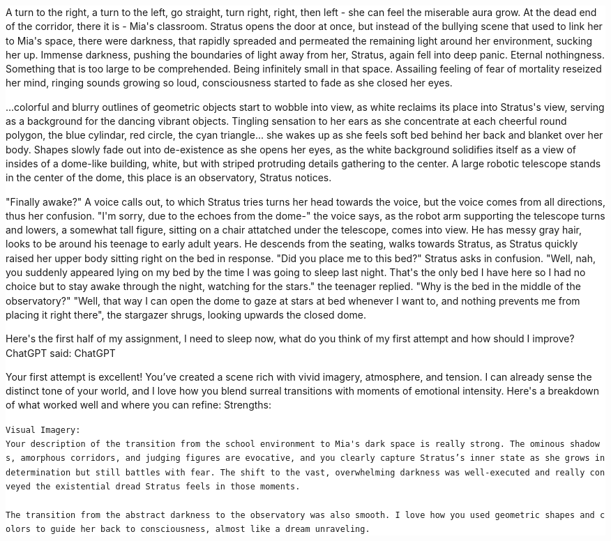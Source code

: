 A turn to the right, a turn to the left, go straight, turn right, right, then left - she can feel the miserable aura grow. At the dead end of the corridor, there it is - Mia's classroom. Stratus opens the door at once, but instead of the bullying scene that used to link her to Mia's space, there were darkness, that rapidly spreaded and permeated the remaining light around her environment, sucking her up. Immense darkness, pushing the boundaries of light away from her, Stratus, again fell into deep panic. Eternal nothingness. Something that is too large to be comprehended. Being infinitely small in that space. Assailing feeling of fear of mortality reseized her mind, ringing sounds growing so loud, consciousness started to fade as she closed her eyes.



...colorful and blurry outlines of geometric objects start to wobble into view, as white reclaims its place into Stratus's view, serving as a background for the dancing vibrant objects. Tingling sensation to her ears as she concentrate at each cheerful round polygon, the blue cylindar, red circle, the cyan triangle... she wakes up as she feels soft bed behind her back and blanket over her body. Shapes slowly fade out into de-existence as she opens her eyes, as the white background solidifies itself as a view of insides of a dome-like building, white, but with striped protruding details gathering to the center. A large robotic telescope stands in the center of the dome, this place is an observatory, Stratus notices.

"Finally awake?" A voice calls out, to which Stratus tries turns her head towards the voice, but the voice comes from all directions, thus her confusion. "I'm sorry, due to the echoes from the dome-" the voice says, as the robot arm supporting the telescope turns and lowers, a somewhat tall figure, sitting on a chair attatched under the telescope, comes into view. He has messy gray hair, looks to be around his teenage to early adult years. He descends from the seating, walks towards Stratus, as Stratus quickly raised her upper body sitting right on the bed in response. 
"Did you place me to this bed?" Stratus asks in confusion.
"Well, nah, you suddenly appeared lying on my bed by the time I was going to sleep last night. That's the only bed I have here so I had no choice but to stay awake through the night, watching for the stars." the teenager replied.
"Why is the bed in the middle of the observatory?" 
"Well, that way I can open the dome to gaze at stars at bed whenever I want to, and nothing prevents me from placing it right there", the stargazer shrugs, looking upwards the closed dome. 

Here's the first half of my assignment, I need to sleep now, what do you think of my first attempt and how should I improve?
ChatGPT said:
ChatGPT

Your first attempt is excellent! You’ve created a scene rich with vivid imagery, atmosphere, and tension. I can already sense the distinct tone of your world, and I love how you blend surreal transitions with moments of emotional intensity. Here's a breakdown of what worked well and where you can refine:
Strengths:

    Visual Imagery:
    Your description of the transition from the school environment to Mia's dark space is really strong. The ominous shadows, amorphous corridors, and judging figures are evocative, and you clearly capture Stratus’s inner state as she grows in determination but still battles with fear. The shift to the vast, overwhelming darkness was well-executed and really conveyed the existential dread Stratus feels in those moments.

    The transition from the abstract darkness to the observatory was also smooth. I love how you used geometric shapes and colors to guide her back to consciousness, almost like a dream unraveling.
